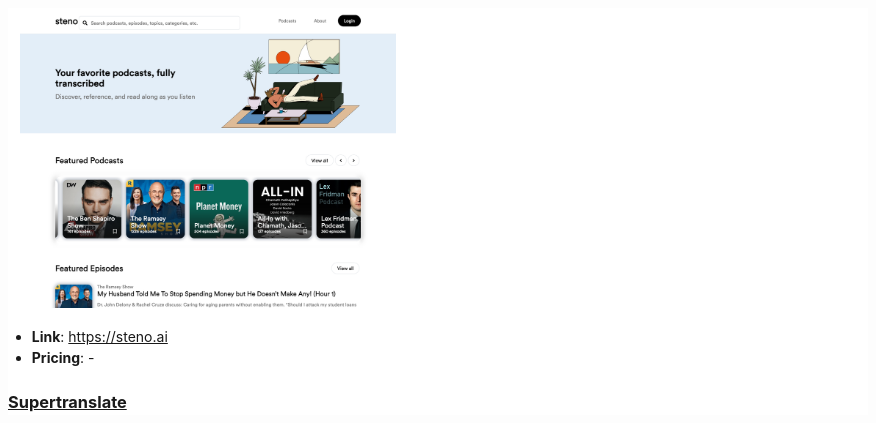    <img src="media/Steno.png" width="400" height="300">
</a>
 
- **Link**: https://steno.ai
- **Pricing**: -

### [Supertranslate](https://www.supertranslate.ai)
<a href="https://www.supertranslate.ai">